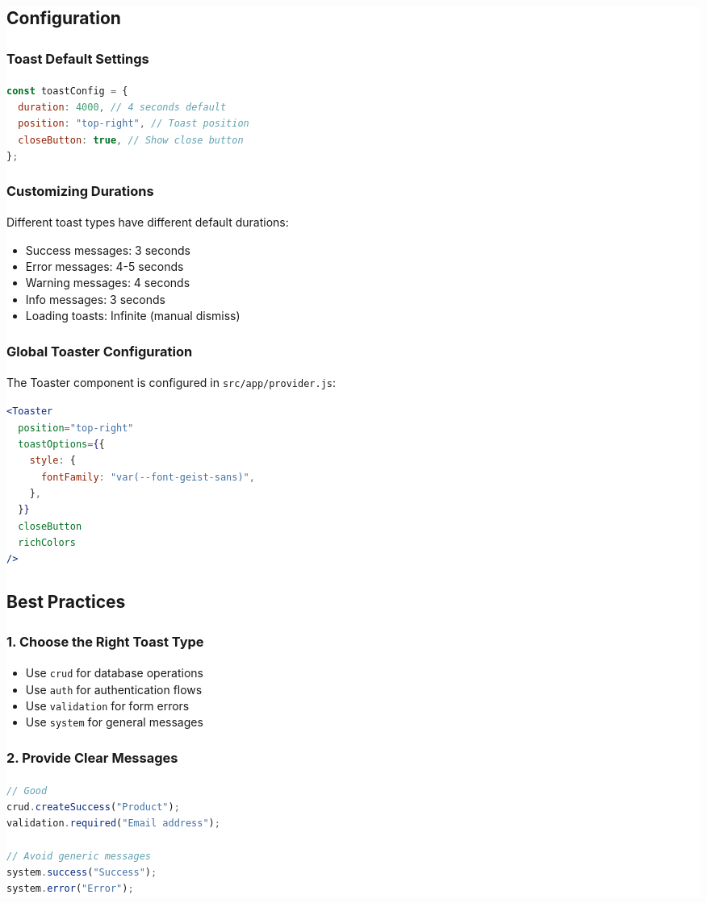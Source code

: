 ## Configuration

### Toast Default Settings

```javascript
const toastConfig = {
  duration: 4000, // 4 seconds default
  position: "top-right", // Toast position
  closeButton: true, // Show close button
};
```

### Customizing Durations

Different toast types have different default durations:

- Success messages: 3 seconds
- Error messages: 4-5 seconds
- Warning messages: 4 seconds
- Info messages: 3 seconds
- Loading toasts: Infinite (manual dismiss)

### Global Toaster Configuration

The Toaster component is configured in `src/app/provider.js`:

```jsx
<Toaster
  position="top-right"
  toastOptions={{
    style: {
      fontFamily: "var(--font-geist-sans)",
    },
  }}
  closeButton
  richColors
/>
```

## Best Practices

### 1. Choose the Right Toast Type

- Use `crud` for database operations
- Use `auth` for authentication flows
- Use `validation` for form errors
- Use `system` for general messages

### 2. Provide Clear Messages

```jsx
// Good
crud.createSuccess("Product");
validation.required("Email address");

// Avoid generic messages
system.success("Success");
system.error("Error");
```
